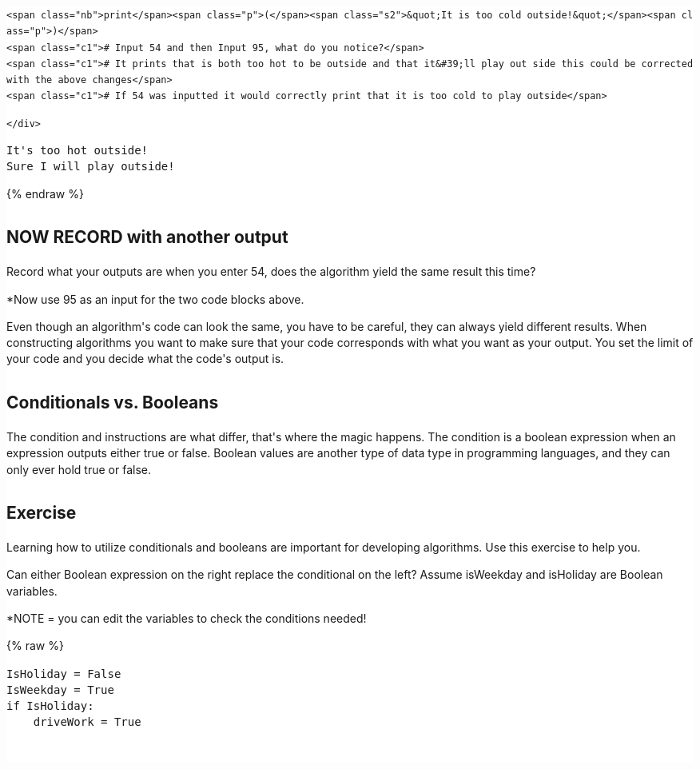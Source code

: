     <span class="nb">print</span><span class="p">(</span><span class="s2">&quot;It is too cold outside!&quot;</span><span class="p">)</span>
    <span class="c1"># Input 54 and then Input 95, what do you notice?</span>
    <span class="c1"># It prints that is both too hot to be outside and that it&#39;ll play out side this could be corrected with the above changes</span>
    <span class="c1"># If 54 was inputted it would correctly print that it is too cold to play outside</span>
</pre></div>

    </div>
</div>
</div>

<div class="output_wrapper">
<div class="output">

<div class="output_area">

<div class="output_subarea output_stream output_stdout output_text">
<pre>It&#39;s too hot outside!
Sure I will play outside!
</pre>
</div>
</div>

</div>
</div>

</div>
    {% endraw %}

<div class="cell border-box-sizing text_cell rendered"><div class="inner_cell">
<div class="text_cell_render border-box-sizing rendered_html">
<h2 id="NOW-RECORD-with-another-output">NOW RECORD with another output<a class="anchor-link" href="#NOW-RECORD-with-another-output"> </a></h2><p>Record what your outputs are when you enter 54, does the algorithm yield the same result this time?</p>
<p>*Now use 95 as an input for the two code blocks above.</p>
<p>Even though an algorithm's code can look the same, you have to be careful, they can always yield different results. When constructing algorithms you want to make sure that your code corresponds with what you want as your output. You set the limit of your code and you decide what the code's output is.</p>
<h2 id="Conditionals-vs.-Booleans">Conditionals vs. Booleans<a class="anchor-link" href="#Conditionals-vs.-Booleans"> </a></h2><p>The condition and instructions are what differ, that's where the magic happens. The condition is a boolean expression when an expression outputs either true or false. Boolean values are another type of data type in programming languages, and they can only ever hold true or false.</p>
<h2 id="Exercise">Exercise<a class="anchor-link" href="#Exercise"> </a></h2><p>Learning how to utilize conditionals and booleans are important for developing algorithms. Use this exercise to help you.</p>
<p>Can either Boolean expression on the right replace the conditional on the left? Assume isWeekday and isHoliday are Boolean variables.</p>
<p>*NOTE = you can edit the variables to check the conditions needed!</p>

</div>
</div>
</div>
    {% raw %}
    
<div class="cell border-box-sizing code_cell rendered">
<div class="input">

<div class="inner_cell">
    <div class="input_area">
<div class=" highlight hl-ipython3"><pre><span></span><span class="n">IsHoliday</span> <span class="o">=</span> <span class="kc">False</span>
<span class="n">IsWeekday</span> <span class="o">=</span> <span class="kc">True</span>
<span class="k">if</span> <span class="n">IsHoliday</span><span class="p">:</span>
    <span class="n">driveWork</span> <span class="o">=</span> <span class="kc">True</span>